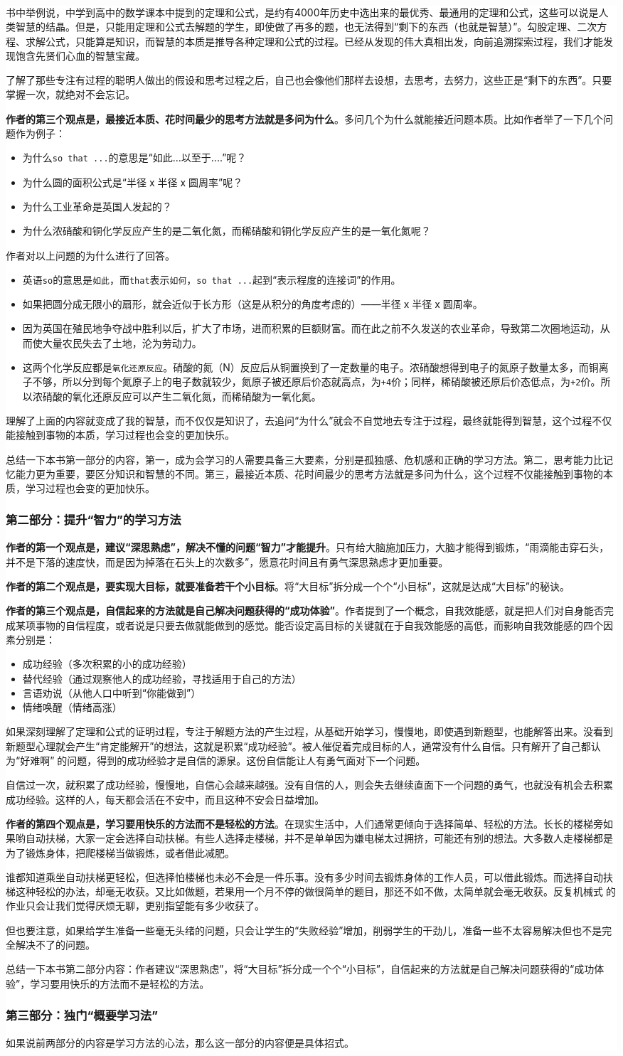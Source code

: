 书中举例说，中学到高中的数学课本中提到的定理和公式，是约有4000年历史中选出来的最优秀、最通用的定理和公式，这些可以说是人类智慧的结晶。但是，只能用定理和公式去解题的学生，即使做了再多的题，也无法得到“剩下的东西（也就是智慧）”。勾股定理、二次方程、求解公式，只能算是知识，而智慧的本质是推导各种定理和公式的过程。已经从发现的伟大真相出发，向前追溯探索过程，我们才能发现饱含先贤们心血的智慧宝藏。

了解了那些专注有过程的聪明人做出的假设和思考过程之后，自己也会像他们那样去设想，去思考，去努力，这些正是“剩下的东西”。只要掌握一次，就绝对不会忘记。

**作者的第三个观点是，最接近本质、花时间最少的思考方法就是多问为什么**。多问几个为什么就能接近问题本质。比如作者举了一下几个问题作为例子：

- 为什么`so that ...`的意思是“如此...以至于....”呢？
- 为什么圆的面积公式是“半径 x 半径 x 圆周率”呢？

- 为什么工业革命是英国人发起的？
- 为什么浓硝酸和铜化学反应产生的是二氧化氮，而稀硝酸和铜化学反应产生的是一氧化氮呢？

作者对以上问题的为什么进行了回答。

- 英语`so`的意思是`如此`，而`that`表示`如何`，`so that ...`起到“表示程度的连接词”的作用。
- 如果把圆分成无限小的扇形，就会近似于长方形（这是从积分的角度考虑的）——半径 x 半径 x 圆周率。

- 因为英国在殖民地争夺战中胜利以后，扩大了市场，进而积累的巨额财富。而在此之前不久发送的农业革命，导致第二次圈地运动，从而使大量农民失去了土地，沦为劳动力。
- 这两个化学反应都是`氧化还原反应`。硝酸的氮（N）反应后从铜置换到了一定数量的电子。浓硝酸想得到电子的氮原子数量太多，而铜离子不够，所以分到每个氮原子上的电子数就较少，氮原子被还原后价态就高点，为`+4`价；同样，稀硝酸被还原后价态低点，为`+2`价。所以浓硝酸的氧化还原反应可以产生二氧化氮，而稀硝酸为一氧化氮。

理解了上面的内容就变成了我的智慧，而不仅仅是知识了，去追问“为什么”就会不自觉地去专注于过程，最终就能得到智慧，这个过程不仅能接触到事物的本质，学习过程也会变的更加快乐。

总结一下本书第一部分的内容，第一，成为会学习的人需要具备三大要素，分别是孤独感、危机感和正确的学习方法。第二，思考能力比记忆能力更为重要，要区分知识和智慧的不同。第三，最接近本质、花时间最少的思考方法就是多问为什么，这个过程不仅能接触到事物的本质，学习过程也会变的更加快乐。

### 第二部分：提升“智力”的学习方法

**作者的第一个观点是，建议“深思熟虑”，解决不懂的问题“智力”才能提升**。只有给大脑施加压力，大脑才能得到锻炼，“雨滴能击穿石头，并不是下落的速度快，而是因为掉落在石头上的次数多”，愿意花时间且有勇气深思熟虑才更加重要。

**作者的第二个观点是，要实现大目标，就要准备若干个小目标**。将“大目标”拆分成一个个“小目标”，这就是达成“大目标”的秘诀。

**作者的第三个观点是，自信起来的方法就是自己解决问题获得的“成功体验”**。作者提到了一个概念，自我效能感，就是把人们对自身能否完成某项事物的自信程度，或者说是只要去做就能做到的感觉。能否设定高目标的关键就在于自我效能感的高低，而影响自我效能感的四个因素分别是：

- 成功经验（多次积累的小的成功经验）
- 替代经验（通过观察他人的成功经验，寻找适用于自己的方法）
- 言语劝说（从他人口中听到“你能做到”）
- 情绪唤醒（情绪高涨）

如果深刻理解了定理和公式的证明过程，专注于解题方法的产生过程，从基础开始学习，慢慢地，即使遇到新题型，也能解答出来。没看到新题型心理就会产生“肯定能解开”的想法，这就是积累“成功经验”。被人催促着完成目标的人，通常没有什么自信。只有解开了自己都认为“好难啊” 的问题，得到的成功经验才是自信的源泉。这份自信能让人有勇气面对下一个问题。

自信过一次，就积累了成功经验，慢慢地，自信心会越来越强。没有自信的人，则会失去继续直面下一个问题的勇气，也就没有机会去积累成功经验。这样的人，每天都会活在不安中，而且这种不安会日益增加。

**作者的第四个观点是，学习要用快乐的方法而不是轻松的方法**。在现实生活中，人们通常更倾向于选择简单、轻松的方法。长长的楼梯旁如果哟自动扶梯，大家一定会选择自动扶梯。有些人选择走楼梯，并不是单单因为嫌电梯太过拥挤，可能还有别的想法。大多数人走楼梯都是为了锻炼身体，把爬楼梯当做锻炼，或者借此减肥。

谁都知道乘坐自动扶梯更轻松，但选择怕楼梯也未必不会是一件乐事。没有多少时间去锻炼身体的工作人员，可以借此锻炼。而选择自动扶梯这种轻松的办法，却毫无收获。又比如做题，若果用一个月不停的做很简单的题目，那还不如不做，太简单就会毫无收获。反复机械式 的作业只会让我们觉得厌烦无聊，更别指望能有多少收获了。

但也要注意，如果给学生准备一些毫无头绪的问题，只会让学生的“失败经验”增加，削弱学生的干劲儿，准备一些不太容易解决但也不是完全解决不了的问题。

总结一下本书第二部分内容：作者建议“深思熟虑”，将“大目标”拆分成一个个“小目标”，自信起来的方法就是自己解决问题获得的“成功体验”，学习要用快乐的方法而不是轻松的方法。

### 第三部分：独门“概要学习法”

 如果说前两部分的内容是学习方法的心法，那么这一部分的内容便是具体招式。
